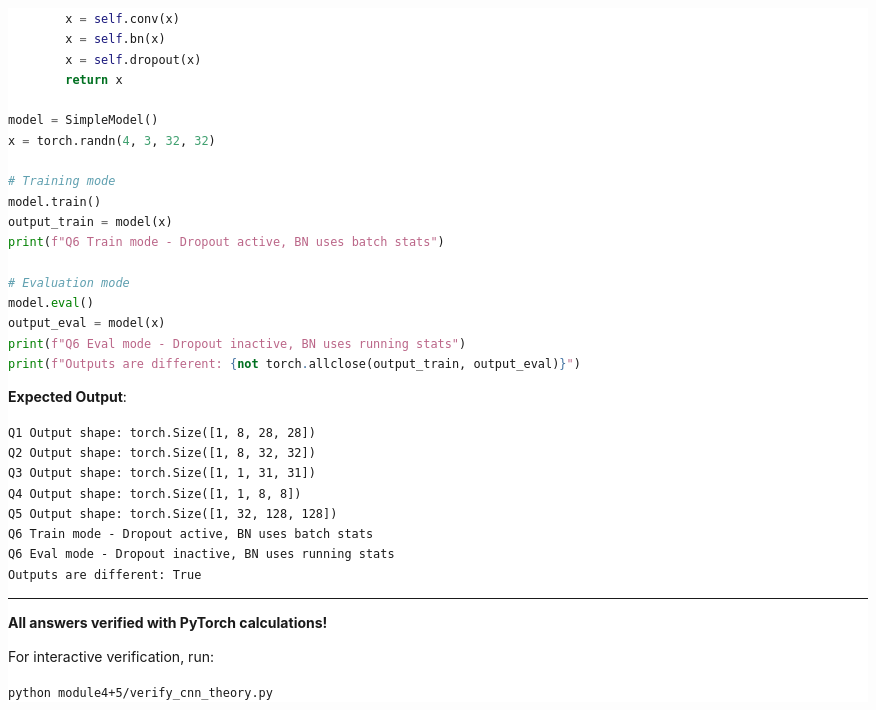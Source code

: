```python
        x = self.conv(x)
        x = self.bn(x)
        x = self.dropout(x)
        return x

model = SimpleModel()
x = torch.randn(4, 3, 32, 32)

# Training mode
model.train()
output_train = model(x)
print(f"Q6 Train mode - Dropout active, BN uses batch stats")

# Evaluation mode
model.eval()
output_eval = model(x)
print(f"Q6 Eval mode - Dropout inactive, BN uses running stats")
print(f"Outputs are different: {not torch.allclose(output_train, output_eval)}")
```

**Expected Output**:
```
Q1 Output shape: torch.Size([1, 8, 28, 28])
Q2 Output shape: torch.Size([1, 8, 32, 32])
Q3 Output shape: torch.Size([1, 1, 31, 31])
Q4 Output shape: torch.Size([1, 1, 8, 8])
Q5 Output shape: torch.Size([1, 32, 128, 128])
Q6 Train mode - Dropout active, BN uses batch stats
Q6 Eval mode - Dropout inactive, BN uses running stats
Outputs are different: True
```

---

**All answers verified with PyTorch calculations!**

For interactive verification, run:
```bash
python module4+5/verify_cnn_theory.py
```
